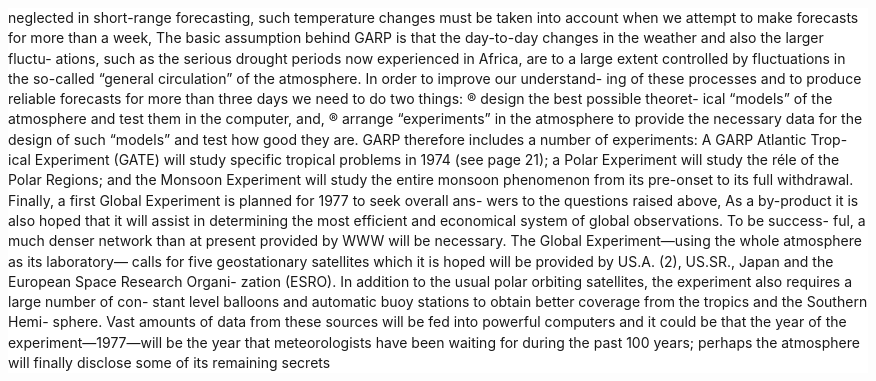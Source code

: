 neglected in short-range forecasting, 
such temperature changes must be 
taken into account when we attempt 
to make forecasts for more than a 
week, 
The basic assumption behind GARP 
is that the day-to-day changes in the 
weather and also the larger fluctu- 
ations, such as the serious drought 
periods now experienced in Africa, 
are to a large extent controlled by 
fluctuations in the so-called “general 
circulation” of the atmosphere. 
In order to improve our understand- 
ing of these processes and to produce 
reliable forecasts for more than three 
days we need to do two things: 
® design the best possible theoret- 
ical “models” of the atmosphere and 
test them in the computer, and, 
® arrange “experiments” in the 
atmosphere to provide the necessary 
data for the design of such “models” 
and test how good they are. 
GARP therefore includes a number 
of experiments: A GARP Atlantic Trop- 
ical Experiment (GATE) will study 
specific tropical problems in 1974 (see 
page 21); a Polar Experiment will study 
the réle of the Polar Regions; and the 
Monsoon Experiment will study the 
entire monsoon phenomenon from its 
pre-onset to its full withdrawal. 
Finally, a first Global Experiment is 
planned for 1977 to seek overall ans- 
wers to the questions raised above, 
As a by-product it is also hoped that 
it will assist in determining the most 
efficient and economical system of 
global observations. To be success- 
ful, a much denser network than at 
present provided by WWW will be 
necessary. 
The Global Experiment—using the 
whole atmosphere as its laboratory— 
calls for five geostationary satellites 
which it is hoped will be provided by 
US.A. (2), US.SR., Japan and the 
European Space Research Organi- 
zation (ESRO). In addition to the usual 
polar orbiting satellites, the experiment 
also requires a large number of con- 
stant level balloons and automatic buoy 
stations to obtain better coverage from 
the tropics and the Southern Hemi- 
sphere. 
Vast amounts of data from these 
sources will be fed into powerful 
computers and it could be that the 
year of the experiment—1977—will be 
the year that meteorologists have been 
waiting for during the past 100 years; 
perhaps the atmosphere will finally 
disclose some of its remaining secrets 
